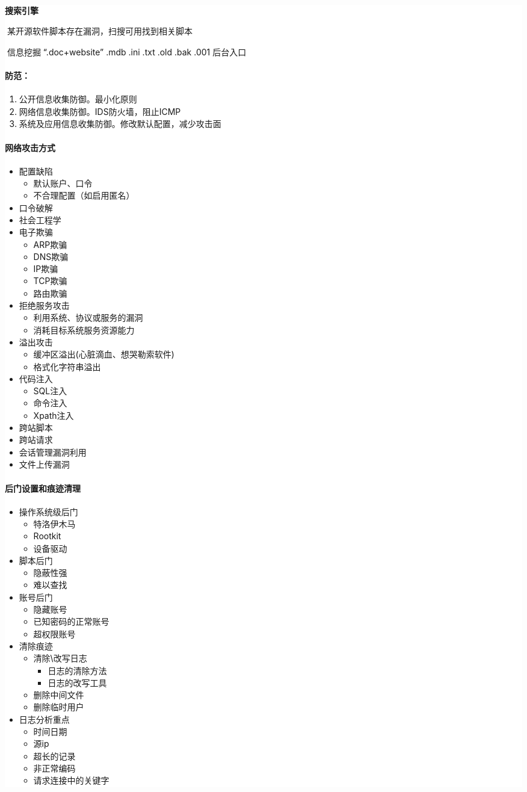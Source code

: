 **搜索引擎**

​		某开源软件脚本存在漏洞，扫搜可用找到相关脚本

​		信息挖掘 “.doc+website”  .mdb .ini .txt .old .bak .001 后台入口

#### 防范：

1. 公开信息收集防御。最小化原则
2. 网络信息收集防御。IDS防火墙，阻止ICMP
3. 系统及应用信息收集防御。修改默认配置，减少攻击面

#### 网络攻击方式

- 配置缺陷
  - 默认账户、口令
  - 不合理配置（如启用匿名）
- 口令破解
- 社会工程学
- 电子欺骗
  - ARP欺骗
  - DNS欺骗
  - IP欺骗
  - TCP欺骗
  - 路由欺骗
- 拒绝服务攻击
  - 利用系统、协议或服务的漏洞
  - 消耗目标系统服务资源能力
- 溢出攻击
  - 缓冲区溢出(心脏滴血、想哭勒索软件)
  - 格式化字符串溢出
- 代码注入
  - SQL注入
  - 命令注入
  - Xpath注入
- 跨站脚本
- 跨站请求
- 会话管理漏洞利用
- 文件上传漏洞

#### 后门设置和痕迹清理

- 操作系统级后门
  - 特洛伊木马
  - Rootkit
  - 设备驱动
- 脚本后门
  - 隐蔽性强
  - 难以查找
- 账号后门
  - 隐藏账号
  - 已知密码的正常账号
  - 超权限账号
- 清除痕迹
  - 清除\改写日志
    - 日志的清除方法
    - 日志的改写工具
  - 删除中间文件
  - 删除临时用户
- 日志分析重点
  - 时间日期
  - 源ip
  - 超长的记录
  - 非正常编码
  - 请求连接中的关键字
